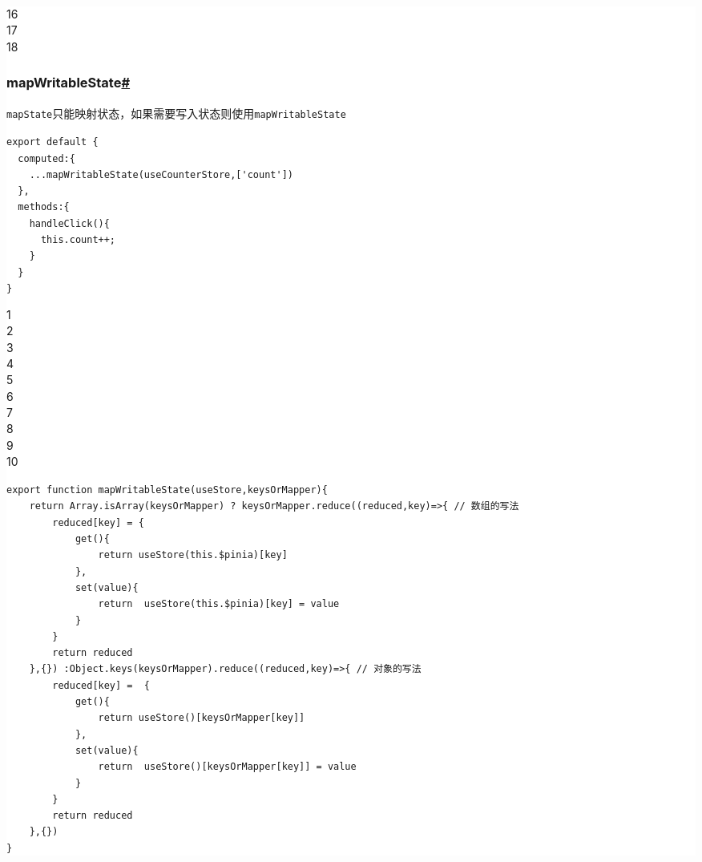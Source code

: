 16  
17  
18  


### mapWritableState[#](http://www.zhufengpeixun.com/advance/guide/pinia.html#mapwritablestate)

`mapState`只能映射状态，如果需要写入状态则使用`mapWritableState`

```
export default {
  computed:{
    ...mapWritableState(useCounterStore,['count'])
  },
  methods:{
    handleClick(){
      this.count++;
    }
  }
}
```

1  
2  
3  
4  
5  
6  
7  
8  
9  
10  


```
export function mapWritableState(useStore,keysOrMapper){
    return Array.isArray(keysOrMapper) ? keysOrMapper.reduce((reduced,key)=>{ // 数组的写法
        reduced[key] = {
            get(){
                return useStore(this.$pinia)[key]
            },
            set(value){
                return  useStore(this.$pinia)[key] = value
            }
        }
        return reduced
    },{}) :Object.keys(keysOrMapper).reduce((reduced,key)=>{ // 对象的写法
        reduced[key] =  {
            get(){
                return useStore()[keysOrMapper[key]]
            },
            set(value){
                return  useStore()[keysOrMapper[key]] = value
            }
        }
        return reduced
    },{})
}
```
